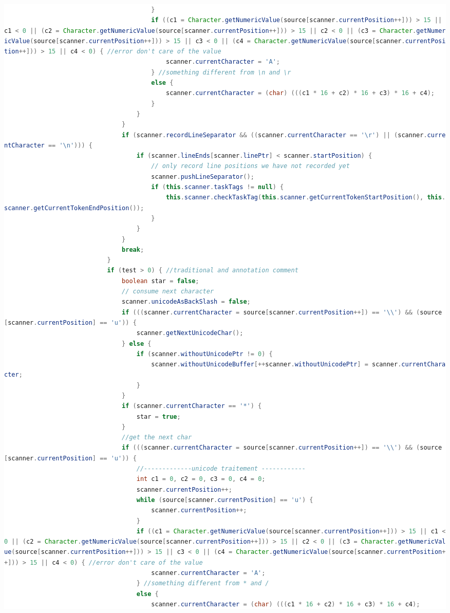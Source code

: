 ```java
										}
										if ((c1 = Character.getNumericValue(source[scanner.currentPosition++])) > 15 || c1 < 0 || (c2 = Character.getNumericValue(source[scanner.currentPosition++])) > 15 || c2 < 0 || (c3 = Character.getNumericValue(source[scanner.currentPosition++])) > 15 || c3 < 0 || (c4 = Character.getNumericValue(source[scanner.currentPosition++])) > 15 || c4 < 0) { //error don't care of the value
											scanner.currentCharacter = 'A';
										} //something different from \n and \r
										else {
											scanner.currentCharacter = (char) (((c1 * 16 + c2) * 16 + c3) * 16 + c4);
										}
									}
								}
								if (scanner.recordLineSeparator && ((scanner.currentCharacter == '\r') || (scanner.currentCharacter == '\n'))) {
									if (scanner.lineEnds[scanner.linePtr] < scanner.startPosition) {
										// only record line positions we have not recorded yet
										scanner.pushLineSeparator();
										if (this.scanner.taskTags != null) {
											this.scanner.checkTaskTag(this.scanner.getCurrentTokenStartPosition(), this.scanner.getCurrentTokenEndPosition());
										}
									}
								}
								break;
							}
							if (test > 0) { //traditional and annotation comment
								boolean star = false;
								// consume next character
								scanner.unicodeAsBackSlash = false;
								if (((scanner.currentCharacter = source[scanner.currentPosition++]) == '\\') && (source[scanner.currentPosition] == 'u')) {
									scanner.getNextUnicodeChar();
								} else {
									if (scanner.withoutUnicodePtr != 0) {
										scanner.withoutUnicodeBuffer[++scanner.withoutUnicodePtr] = scanner.currentCharacter;
									}
								}
								if (scanner.currentCharacter == '*') {
									star = true;
								}
								//get the next char 
								if (((scanner.currentCharacter = source[scanner.currentPosition++]) == '\\') && (source[scanner.currentPosition] == 'u')) {
									//-------------unicode traitement ------------
									int c1 = 0, c2 = 0, c3 = 0, c4 = 0;
									scanner.currentPosition++;
									while (source[scanner.currentPosition] == 'u') {
										scanner.currentPosition++;
									}
									if ((c1 = Character.getNumericValue(source[scanner.currentPosition++])) > 15 || c1 < 0 || (c2 = Character.getNumericValue(source[scanner.currentPosition++])) > 15 || c2 < 0 || (c3 = Character.getNumericValue(source[scanner.currentPosition++])) > 15 || c3 < 0 || (c4 = Character.getNumericValue(source[scanner.currentPosition++])) > 15 || c4 < 0) { //error don't care of the value
										scanner.currentCharacter = 'A';
									} //something different from * and /
									else {
										scanner.currentCharacter = (char) (((c1 * 16 + c2) * 16 + c3) * 16 + c4);
```